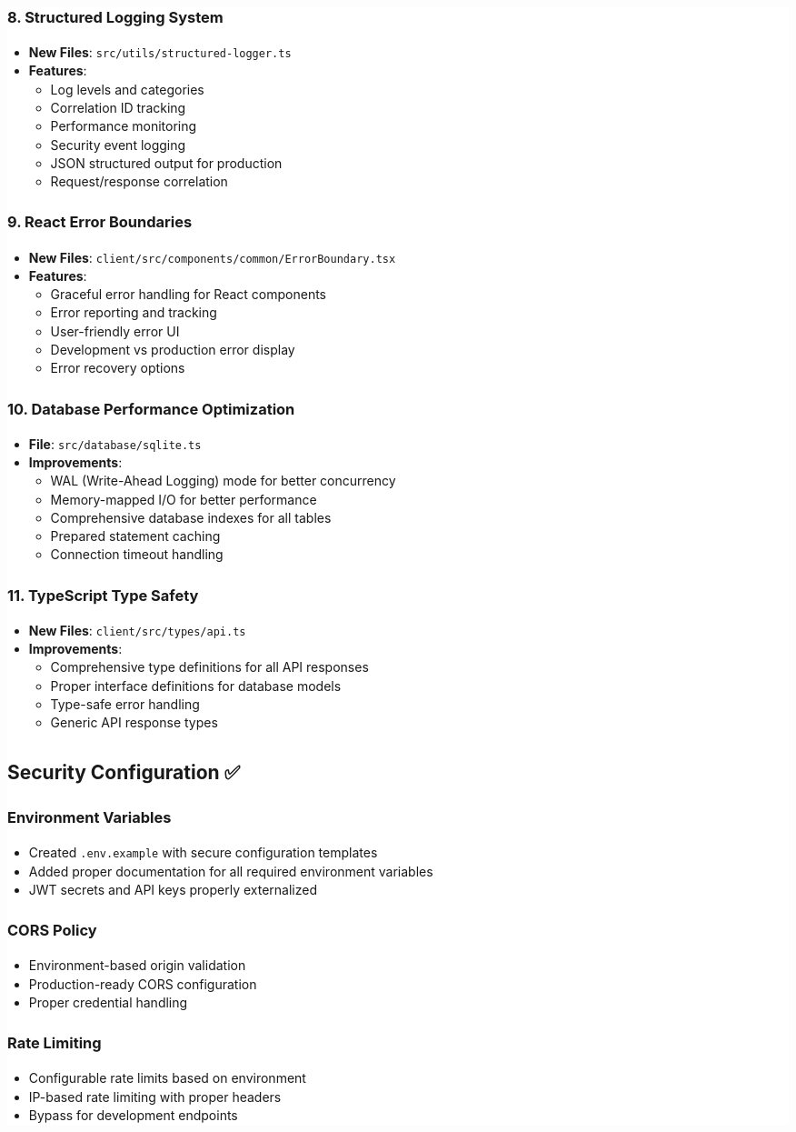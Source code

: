 ### 8. Structured Logging System
- **New Files**: `src/utils/structured-logger.ts`
- **Features**:
  - Log levels and categories
  - Correlation ID tracking
  - Performance monitoring
  - Security event logging
  - JSON structured output for production
  - Request/response correlation

### 9. React Error Boundaries
- **New Files**: `client/src/components/common/ErrorBoundary.tsx`
- **Features**:
  - Graceful error handling for React components
  - Error reporting and tracking
  - User-friendly error UI
  - Development vs production error display
  - Error recovery options

### 10. Database Performance Optimization
- **File**: `src/database/sqlite.ts`
- **Improvements**:
  - WAL (Write-Ahead Logging) mode for better concurrency
  - Memory-mapped I/O for better performance
  - Comprehensive database indexes for all tables
  - Prepared statement caching
  - Connection timeout handling

### 11. TypeScript Type Safety
- **New Files**: `client/src/types/api.ts`
- **Improvements**:
  - Comprehensive type definitions for all API responses
  - Proper interface definitions for database models
  - Type-safe error handling
  - Generic API response types

## Security Configuration ✅

### Environment Variables
- Created `.env.example` with secure configuration templates
- Added proper documentation for all required environment variables
- JWT secrets and API keys properly externalized

### CORS Policy
- Environment-based origin validation
- Production-ready CORS configuration
- Proper credential handling

### Rate Limiting
- Configurable rate limits based on environment
- IP-based rate limiting with proper headers
- Bypass for development endpoints
